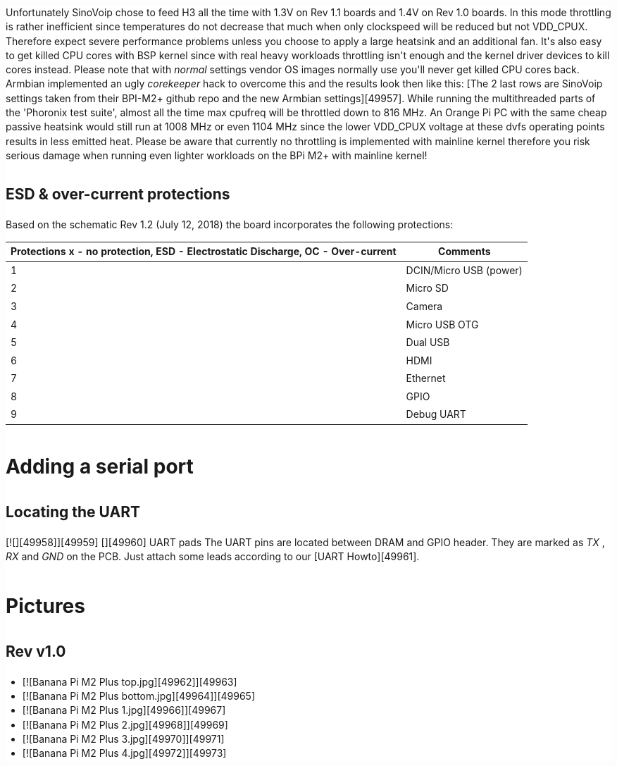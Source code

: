 Unfortunately SinoVoip chose to feed H3 all the time with 1.3V on Rev 1.1 boards and 1.4V on Rev 1.0 boards. In this mode throttling is rather inefficient since temperatures do not decrease that much when only clockspeed will be reduced but not VDD_CPUX. Therefore expect severe performance problems unless you choose to apply a large heatsink and an additional fan. It's also easy to get killed CPU cores with BSP kernel since with real heavy workloads throttling isn't enough and the kernel driver devices to kill cores instead. Please note that with _normal_ settings vendor OS images normally use you'll never get killed CPU cores back. Armbian implemented an ugly _corekeeper_ hack to overcome this and the results look then like this: [The 2 last rows are SinoVoip settings taken from their BPI-M2+ github repo and the new Armbian settings][49957]. 
While running the multithreaded parts of the 'Phoronix test suite', almost all the time max cpufreq will be throttled down to 816 MHz. An Orange Pi PC with the same cheap passive heatsink would still run at 1008 MHz or even 1104 MHz since the lower VDD_CPUX voltage at these dvfs operating points results in less emitted heat. Please be aware that currently no throttling is implemented with mainline kernel therefore you risk serious damage when running even lighter workloads on the BPi M2+ with mainline kernel! 
## ESD & over-current protections
Based on the schematic Rev 1.2 (July 12, 2018) the board incorporates the following protections: 
  

Protections x - no protection, ESD - Electrostatic Discharge, OC - Over-current  | Comments   
---|---  
1 | DCIN/Micro USB (power) | x | OC | Fused (to unknown value) and bypassed.   
2 | Micro SD | x | x |   
3 | Camera | x | x |   
4 | Micro USB OTG | ESD | x |   
5 | Dual USB | ESD | OC (1.44A) | Limited by SY6280 (U8) if populated on the PCB   
6 | HDMI | ESD | x |   
7 | Ethernet | x | N/A | Over-current protection is not applicable   
8 | GPIO | x | x |   
9 | Debug UART | x | ?   
# Adding a serial port
## Locating the UART
[![][49958]][49959]
[][49960]
UART pads
The UART pins are located between DRAM and GPIO header. They are marked as _TX_ , _RX_ and _GND_ on the PCB. Just attach some leads according to our [UART Howto][49961]. 
# Pictures
## Rev v1.0
  * [![Banana Pi M2 Plus top.jpg][49962]][49963]
  * [![Banana Pi M2 Plus bottom.jpg][49964]][49965]
  * [![Banana Pi M2 Plus 1.jpg][49966]][49967]
  * [![Banana Pi M2 Plus 2.jpg][49968]][49969]
  * [![Banana Pi M2 Plus 3.jpg][49970]][49971]
  * [![Banana Pi M2 Plus 4.jpg][49972]][49973]
